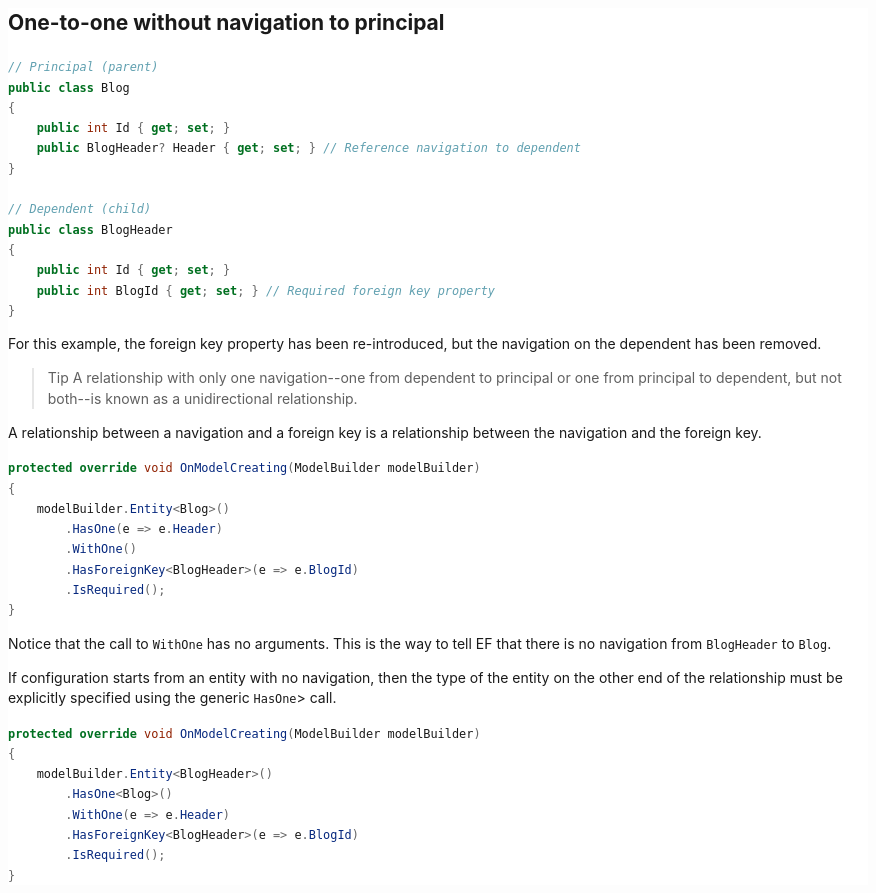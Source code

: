 ## One-to-one without navigation to principal

```csharp
// Principal (parent)
public class Blog
{
    public int Id { get; set; }
    public BlogHeader? Header { get; set; } // Reference navigation to dependent
}

// Dependent (child)
public class BlogHeader
{
    public int Id { get; set; }
    public int BlogId { get; set; } // Required foreign key property
}
```

For this example, the foreign key property has been re-introduced, but the navigation on the dependent has been removed.

> Tip
A relationship with only one navigation--one from dependent to principal or one from principal to dependent, but not both--is known as a unidirectional relationship.

A relationship between a navigation and a foreign key is a relationship between the navigation and the foreign key.

```csharp
protected override void OnModelCreating(ModelBuilder modelBuilder)
{
    modelBuilder.Entity<Blog>()
        .HasOne(e => e.Header)
        .WithOne()
        .HasForeignKey<BlogHeader>(e => e.BlogId)
        .IsRequired();
}
```

Notice that the call to ```WithOne``` has no arguments. This is the way to tell EF that there is no navigation from ```BlogHeader``` to ```Blog```.

If configuration starts from an entity with no navigation, then the type of the entity on the other end of the relationship must be explicitly specified using the generic ```HasOne```> call.

```csharp
protected override void OnModelCreating(ModelBuilder modelBuilder)
{
    modelBuilder.Entity<BlogHeader>()
        .HasOne<Blog>()
        .WithOne(e => e.Header)
        .HasForeignKey<BlogHeader>(e => e.BlogId)
        .IsRequired();
}
```

